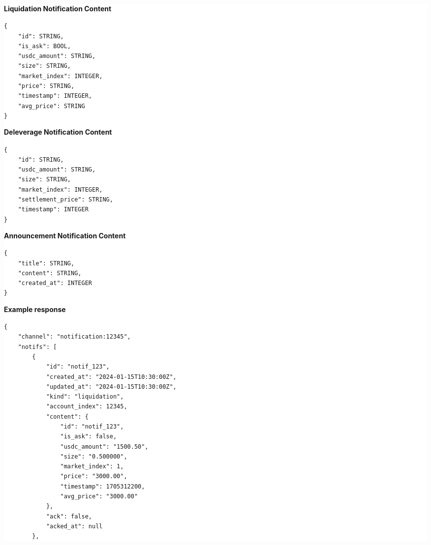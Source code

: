 
**Liquidation Notification Content**

```
{
    "id": STRING,
    "is_ask": BOOL,
    "usdc_amount": STRING,
    "size": STRING,
    "market_index": INTEGER,
    "price": STRING,
    "timestamp": INTEGER,
    "avg_price": STRING
}

```


**Deleverage Notification Content**

```
{
    "id": STRING,
    "usdc_amount": STRING,
    "size": STRING,
    "market_index": INTEGER,
    "settlement_price": STRING,
    "timestamp": INTEGER
}

```


**Announcement Notification Content**

```
{
    "title": STRING,
    "content": STRING, 
    "created_at": INTEGER
}

```


**Example response**

```
{
    "channel": "notification:12345",
    "notifs": [
        {
            "id": "notif_123",
            "created_at": "2024-01-15T10:30:00Z",
            "updated_at": "2024-01-15T10:30:00Z",
            "kind": "liquidation",
            "account_index": 12345,
            "content": {
                "id": "notif_123",
                "is_ask": false,
                "usdc_amount": "1500.50",
                "size": "0.500000",
                "market_index": 1,
                "price": "3000.00",
                "timestamp": 1705312200,
                "avg_price": "3000.00"
            },
            "ack": false,
            "acked_at": null
        },
```
